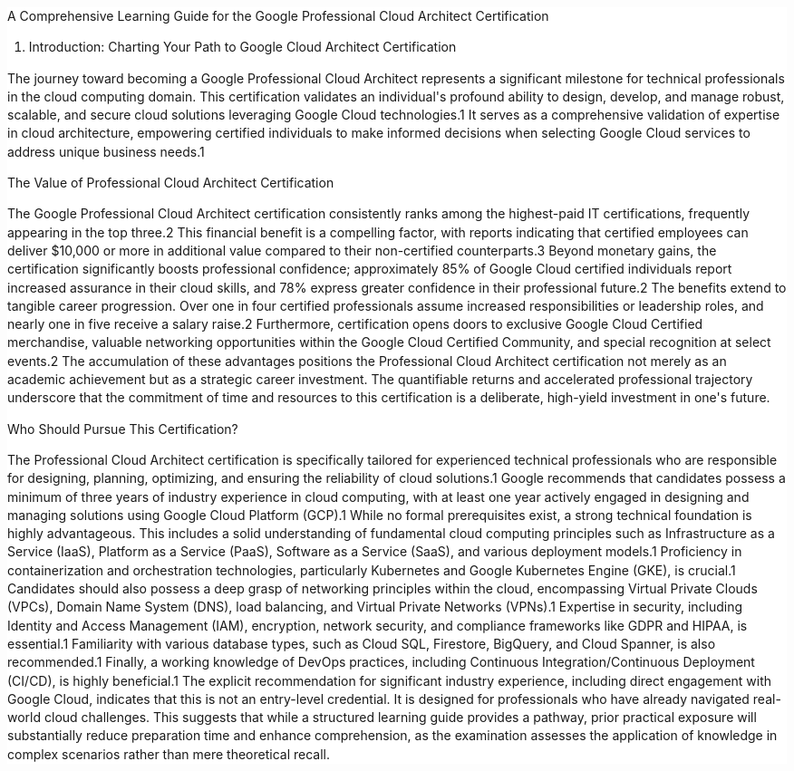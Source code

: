 
A Comprehensive Learning Guide for the Google Professional Cloud Architect Certification


1. Introduction: Charting Your Path to Google Cloud Architect Certification

The journey toward becoming a Google Professional Cloud Architect represents a significant milestone for technical professionals in the cloud computing domain. This certification validates an individual's profound ability to design, develop, and manage robust, scalable, and secure cloud solutions leveraging Google Cloud technologies.1 It serves as a comprehensive validation of expertise in cloud architecture, empowering certified individuals to make informed decisions when selecting Google Cloud services to address unique business needs.1

The Value of Professional Cloud Architect Certification

The Google Professional Cloud Architect certification consistently ranks among the highest-paid IT certifications, frequently appearing in the top three.2 This financial benefit is a compelling factor, with reports indicating that certified employees can deliver $10,000 or more in additional value compared to their non-certified counterparts.3 Beyond monetary gains, the certification significantly boosts professional confidence; approximately 85% of Google Cloud certified individuals report increased assurance in their cloud skills, and 78% express greater confidence in their professional future.2
The benefits extend to tangible career progression. Over one in four certified professionals assume increased responsibilities or leadership roles, and nearly one in five receive a salary raise.2 Furthermore, certification opens doors to exclusive Google Cloud Certified merchandise, valuable networking opportunities within the Google Cloud Certified Community, and special recognition at select events.2 The accumulation of these advantages positions the Professional Cloud Architect certification not merely as an academic achievement but as a strategic career investment. The quantifiable returns and accelerated professional trajectory underscore that the commitment of time and resources to this certification is a deliberate, high-yield investment in one's future.

Who Should Pursue This Certification?

The Professional Cloud Architect certification is specifically tailored for experienced technical professionals who are responsible for designing, planning, optimizing, and ensuring the reliability of cloud solutions.1 Google recommends that candidates possess a minimum of three years of industry experience in cloud computing, with at least one year actively engaged in designing and managing solutions using Google Cloud Platform (GCP).1
While no formal prerequisites exist, a strong technical foundation is highly advantageous. This includes a solid understanding of fundamental cloud computing principles such as Infrastructure as a Service (IaaS), Platform as a Service (PaaS), Software as a Service (SaaS), and various deployment models.1 Proficiency in containerization and orchestration technologies, particularly Kubernetes and Google Kubernetes Engine (GKE), is crucial.1 Candidates should also possess a deep grasp of networking principles within the cloud, encompassing Virtual Private Clouds (VPCs), Domain Name System (DNS), load balancing, and Virtual Private Networks (VPNs).1 Expertise in security, including Identity and Access Management (IAM), encryption, network security, and compliance frameworks like GDPR and HIPAA, is essential.1 Familiarity with various database types, such as Cloud SQL, Firestore, BigQuery, and Cloud Spanner, is also recommended.1 Finally, a working knowledge of DevOps practices, including Continuous Integration/Continuous Deployment (CI/CD), is highly beneficial.1 The explicit recommendation for significant industry experience, including direct engagement with Google Cloud, indicates that this is not an entry-level credential. It is designed for professionals who have already navigated real-world cloud challenges. This suggests that while a structured learning guide provides a pathway, prior practical exposure will substantially reduce preparation time and enhance comprehension, as the examination assesses the application of knowledge in complex scenarios rather than mere theoretical recall.
